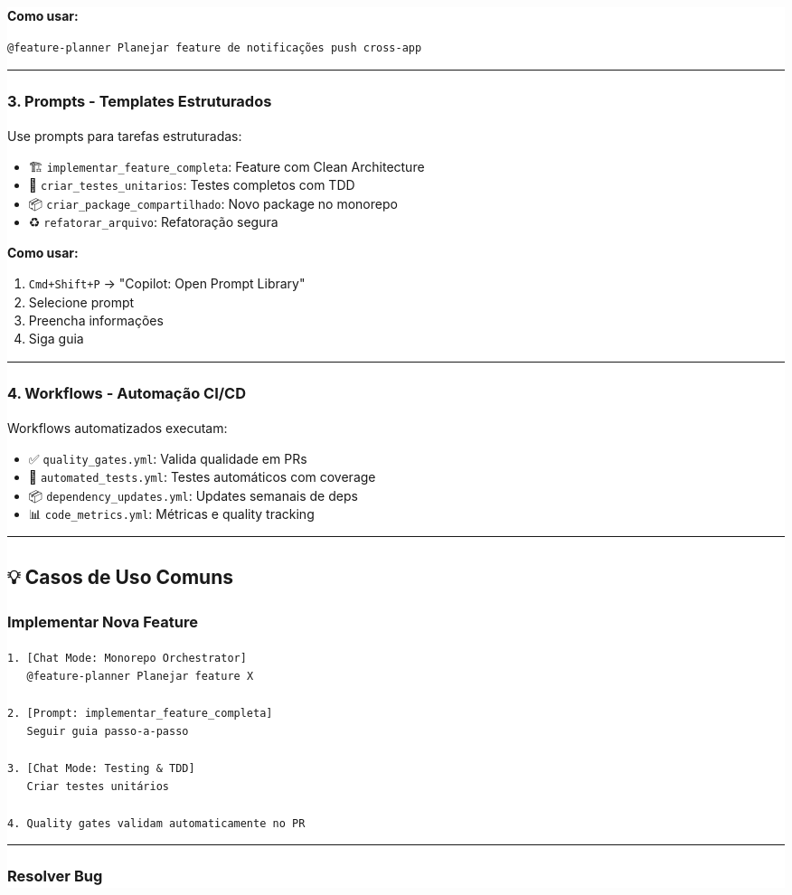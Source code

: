 **Como usar:**
```
@feature-planner Planejar feature de notificações push cross-app
```

---

### 3. **Prompts** - Templates Estruturados

Use prompts para tarefas estruturadas:

- 🏗️ `implementar_feature_completa`: Feature com Clean Architecture
- 🧪 `criar_testes_unitarios`: Testes completos com TDD
- 📦 `criar_package_compartilhado`: Novo package no monorepo
- ♻️ `refatorar_arquivo`: Refatoração segura

**Como usar:**
1. `Cmd+Shift+P` → "Copilot: Open Prompt Library"
2. Selecione prompt
3. Preencha informações
4. Siga guia

---

### 4. **Workflows** - Automação CI/CD

Workflows automatizados executam:

- ✅ `quality_gates.yml`: Valida qualidade em PRs
- 🧪 `automated_tests.yml`: Testes automáticos com coverage
- 📦 `dependency_updates.yml`: Updates semanais de deps
- 📊 `code_metrics.yml`: Métricas e quality tracking

---

## 💡 Casos de Uso Comuns

### Implementar Nova Feature

```
1. [Chat Mode: Monorepo Orchestrator]
   @feature-planner Planejar feature X

2. [Prompt: implementar_feature_completa]
   Seguir guia passo-a-passo

3. [Chat Mode: Testing & TDD]
   Criar testes unitários

4. Quality gates validam automaticamente no PR
```

---

### Resolver Bug
